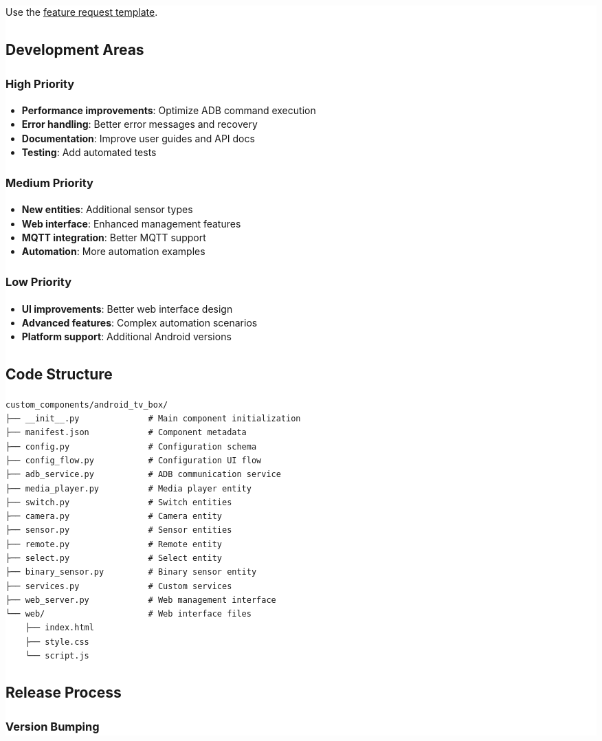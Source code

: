 Use the [feature request template](.github/ISSUE_TEMPLATE/feature_request.md).

## Development Areas

### High Priority

- **Performance improvements**: Optimize ADB command execution
- **Error handling**: Better error messages and recovery
- **Documentation**: Improve user guides and API docs
- **Testing**: Add automated tests

### Medium Priority

- **New entities**: Additional sensor types
- **Web interface**: Enhanced management features
- **MQTT integration**: Better MQTT support
- **Automation**: More automation examples

### Low Priority

- **UI improvements**: Better web interface design
- **Advanced features**: Complex automation scenarios
- **Platform support**: Additional Android versions

## Code Structure

```
custom_components/android_tv_box/
├── __init__.py              # Main component initialization
├── manifest.json            # Component metadata
├── config.py                # Configuration schema
├── config_flow.py           # Configuration UI flow
├── adb_service.py           # ADB communication service
├── media_player.py          # Media player entity
├── switch.py                # Switch entities
├── camera.py                # Camera entity
├── sensor.py                # Sensor entities
├── remote.py                # Remote entity
├── select.py                # Select entity
├── binary_sensor.py         # Binary sensor entity
├── services.py              # Custom services
├── web_server.py            # Web management interface
└── web/                     # Web interface files
    ├── index.html
    ├── style.css
    └── script.js
```

## Release Process

### Version Bumping
